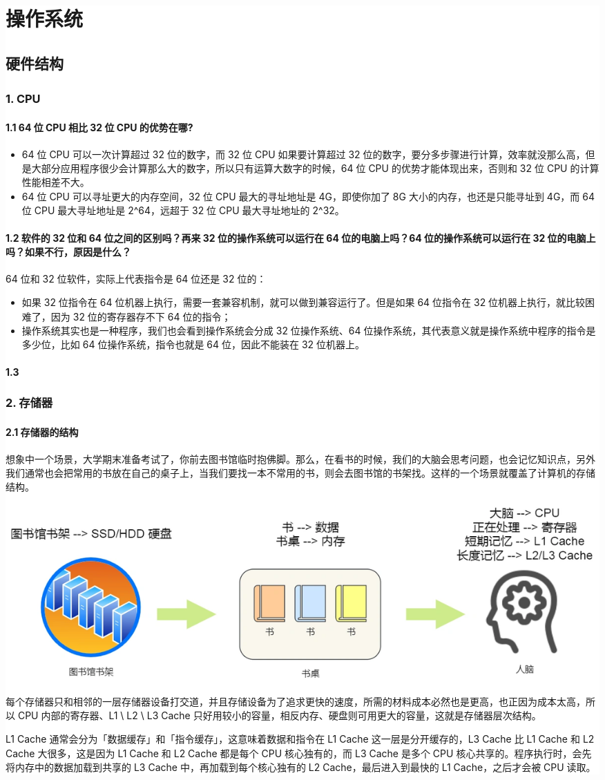 # 操作系统

## 硬件结构

### 1. CPU

#### 1.1 64 位 CPU 相比 32 位 CPU 的优势在哪?

- 64 位 CPU 可以一次计算超过 32 位的数字，而 32 位 CPU 如果要计算超过 32 位的数字，要分多步骤进行计算，效率就没那么高，但是大部分应用程序很少会计算那么大的数字，所以只有运算大数字的时候，64 位 CPU 的优势才能体现出来，否则和 32 位 CPU 的计算性能相差不大。
- 64 位 CPU 可以寻址更大的内存空间，32 位 CPU 最大的寻址地址是 4G，即使你加了 8G 大小的内存，也还是只能寻址到 4G，而 64 位 CPU 最大寻址地址是 2^64，远超于 32 位 CPU 最大寻址地址的 2^32。

#### 1.2 软件的 32 位和 64 位之间的区别吗？再来 32 位的操作系统可以运行在 64 位的电脑上吗？64 位的操作系统可以运行在 32 位的电脑上吗？如果不行，原因是什么？

64 位和 32 位软件，实际上代表指令是 64 位还是 32 位的：

- 如果 32 位指令在 64 位机器上执行，需要一套兼容机制，就可以做到兼容运行了。但是如果 64 位指令在 32 位机器上执行，就比较困难了，因为 32 位的寄存器存不下 64 位的指令；
- 操作系统其实也是一种程序，我们也会看到操作系统会分成 32 位操作系统、64 位操作系统，其代表意义就是操作系统中程序的指令是多少位，比如 64 位操作系统，指令也就是 64 位，因此不能装在 32 位机器上。

#### 1.3 

### 2. 存储器

#### 2.1 存储器的结构

想象中一个场景，大学期末准备考试了，你前去图书馆临时抱佛脚。那么，在看书的时候，我们的大脑会思考问题，也会记忆知识点，另外我们通常也会把常用的书放在自己的桌子上，当我们要找一本不常用的书，则会去图书馆的书架找。这样的一个场景就覆盖了计算机的存储结构。

![存储器形象图例。图源小林Coding](https://github.com/ZonzeeLi/Interview/blob/master/picture/%E5%AD%98%E5%82%A8%E5%99%A8%E5%BD%A2%E8%B1%A1%E5%9B%BE%E4%BE%8B.png)

每个存储器只和相邻的一层存储器设备打交道，并且存储设备为了追求更快的速度，所需的材料成本必然也是更高，也正因为成本太高，所以 CPU 内部的寄存器、L1 \ L2 \ L3 Cache 只好用较小的容量，相反内存、硬盘则可用更大的容量，这就是存储器层次结构。

L1 Cache 通常会分为「数据缓存」和「指令缓存」，这意味着数据和指令在 L1 Cache 这一层是分开缓存的，L3 Cache 比 L1 Cache 和 L2 Cache 大很多，这是因为 L1 Cache 和 L2 Cache 都是每个 CPU 核心独有的，而 L3 Cache 是多个 CPU 核心共享的。程序执行时，会先将内存中的数据加载到共享的 L3 Cache 中，再加载到每个核心独有的 L2 Cache，最后进入到最快的 L1 Cache，之后才会被 CPU 读取。

